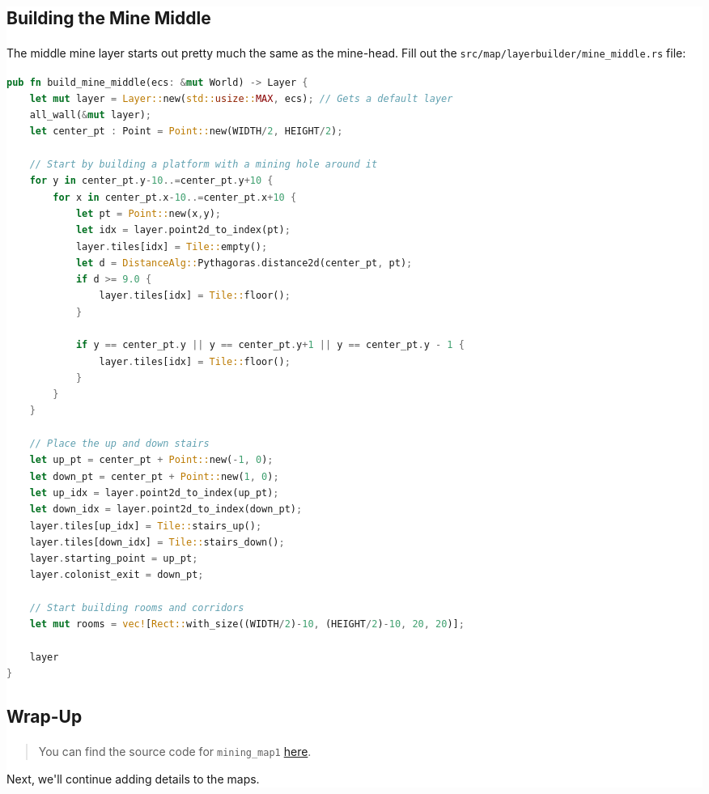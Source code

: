 
## Building the Mine Middle

The middle mine layer starts out pretty much the same as the mine-head. Fill out the `src/map/layerbuilder/mine_middle.rs` file:

~~~rust
pub fn build_mine_middle(ecs: &mut World) -> Layer {
    let mut layer = Layer::new(std::usize::MAX, ecs); // Gets a default layer
    all_wall(&mut layer);
    let center_pt : Point = Point::new(WIDTH/2, HEIGHT/2);

    // Start by building a platform with a mining hole around it
    for y in center_pt.y-10..=center_pt.y+10 {
        for x in center_pt.x-10..=center_pt.x+10 {
            let pt = Point::new(x,y);
            let idx = layer.point2d_to_index(pt);
            layer.tiles[idx] = Tile::empty();
            let d = DistanceAlg::Pythagoras.distance2d(center_pt, pt);
            if d >= 9.0 {
                layer.tiles[idx] = Tile::floor();
            }

            if y == center_pt.y || y == center_pt.y+1 || y == center_pt.y - 1 {
                layer.tiles[idx] = Tile::floor();
            }
        }
    }

    // Place the up and down stairs
    let up_pt = center_pt + Point::new(-1, 0);
    let down_pt = center_pt + Point::new(1, 0);
    let up_idx = layer.point2d_to_index(up_pt);
    let down_idx = layer.point2d_to_index(down_pt);
    layer.tiles[up_idx] = Tile::stairs_up();
    layer.tiles[down_idx] = Tile::stairs_down();
    layer.starting_point = up_pt;
    layer.colonist_exit = down_pt;

    // Start building rooms and corridors
    let mut rooms = vec![Rect::with_size((WIDTH/2)-10, (HEIGHT/2)-10, 20, 20)];

    layer
}
~~~

## Wrap-Up

> You can find the source code for `mining_map1` [here](https://github.com/thebracket/secbot-2021-7drl/tree/tutorial/tutorial/mining_map1/).

Next, we'll continue adding details to the maps.